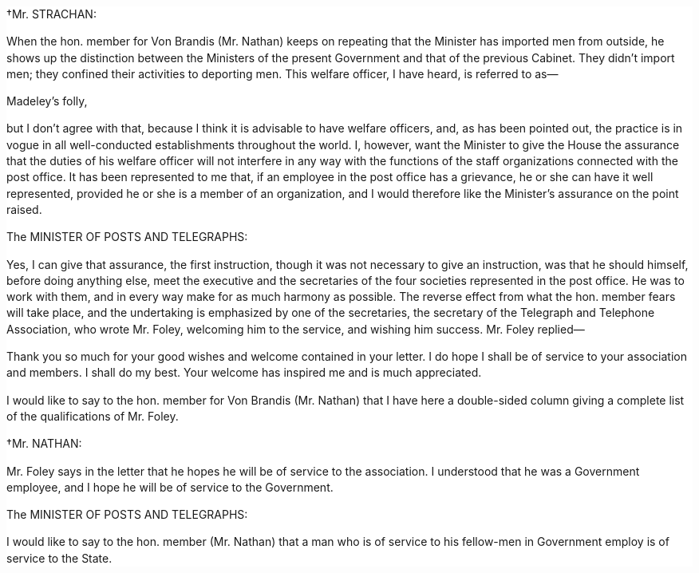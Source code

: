 </speech>

<speech by="#strachan">

<from>&#x2020;Mr. <person refersTo="hansard_za">STRACHAN</person>:</from>

<p>When the hon. member for Von Brandis (Mr. Nathan) keeps on repeating that the Minister has imported men from outside, he shows up the distinction between the Ministers of the present Government and that of the previous Cabinet. They didn&#x2019;t import men; they confined their activities to deporting men. This welfare officer, I have heard, is referred to as&#x2014;</p>

<block name="quote">Madeley&#x2019;s folly,</block>

<p>but I don&#x2019;t agree with that, because I think it is advisable to have welfare officers, and, as has been pointed out, the practice is in vogue in all well-conducted establishments throughout the world. I, however, want the Minister to give the House the assurance that the duties of his welfare officer will not interfere in any way with the functions of the staff organizations connected with the post office. It has been represented to me that, if an employee in the post office has a grievance, he or she can have it well represented, provided he or she is a member of an organization, and I would therefore like the Minister&#x2019;s assurance on the point raised.</p>

</speech>

<speech by="#minister_of_posts_and_telegraphs">

<from>The <person refersTo="hansard_za">MINISTER OF POSTS AND TELEGRAPHS</person>:</from>

<p>Yes, I can give that assurance, the first instruction, though it was not necessary to give an instruction, was that he should himself, before doing anything else, meet the executive and the secretaries of the four societies represented in the post office. He was to work with them, and in every way make for as much harmony as possible. The reverse effect from what the hon. member fears will take place, and the undertaking is emphasized by one of the secretaries, the secretary of the Telegraph and Telephone Association, who wrote Mr. Foley, welcoming him to the service, and wishing him success. Mr. Foley replied&#x2014;</p>

<block name="quote">Thank you so much for your good wishes and welcome contained in your letter. I do hope I shall be of service to your association and members. I shall do my best. Your welcome has inspired me and is much appreciated.</block>

<p>I would like to say to the hon. member for Von Brandis (Mr. Nathan) that I have here a double-sided column giving a complete list of the qualifications of Mr. Foley.</p>

</speech>

<speech by="#nathan">

<from>&#x2020;Mr. <person refersTo="hansard_za">NATHAN</person>:</from>

<p>Mr. Foley says in the letter that he hopes he will be of service to the association. I understood that he was a Government employee, and I hope he will be of service to the Government.</p>

</speech>

<speech by="#minister_of_posts_and_telegraphs">

<from>The <person refersTo="hansard_za">MINISTER OF POSTS AND TELEGRAPHS</person>:</from>

<p>I would like to say to the hon. member (Mr. Nathan) that a man who is of service to his fellow-men in Government employ is of service to the State.</p>
